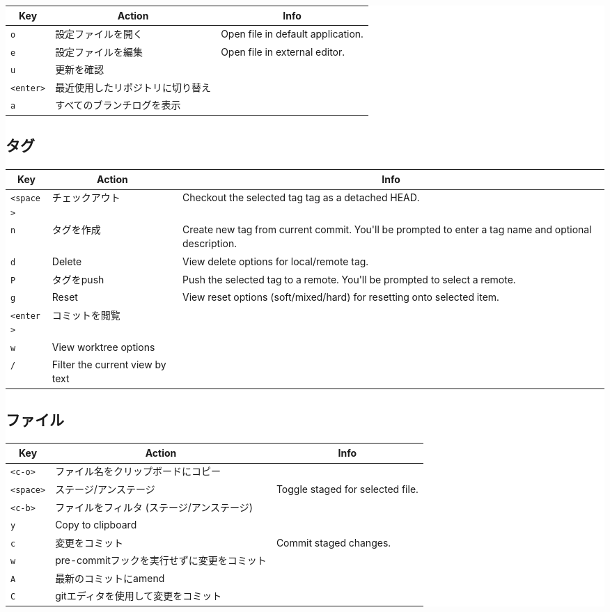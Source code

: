 | Key           | Action                           | Info                              |
| ------------- | -------------------------------- | --------------------------------- |
| `` o ``       | 設定ファイルを開く               | Open file in default application. |
| `` e ``       | 設定ファイルを編集               | Open file in external editor.     |
| `` u ``       | 更新を確認                       |                                   |
| `` <enter> `` | 最近使用したリポジトリに切り替え |                                   |
| `` a ``       | すべてのブランチログを表示       |                                   |

## タグ

| Key           | Action                          | Info                                                                                                 |
| ------------- | ------------------------------- | ---------------------------------------------------------------------------------------------------- |
| `` <space> `` | チェックアウト                  | Checkout the selected tag tag as a detached HEAD.                                                    |
| `` n ``       | タグを作成                      | Create new tag from current commit. You'll be prompted to enter a tag name and optional description. |
| `` d ``       | Delete                          | View delete options for local/remote tag.                                                            |
| `` P ``       | タグをpush                      | Push the selected tag to a remote. You'll be prompted to select a remote.                            |
| `` g ``       | Reset                           | View reset options (soft/mixed/hard) for resetting onto selected item.                               |
| `` <enter> `` | コミットを閲覧                  |                                                                                                      |
| `` w ``       | View worktree options           |                                                                                                      |
| `` / ``       | Filter the current view by text |                                                                                                      |

## ファイル

| Key           | Action                                     | Info                                                                                                                                                                                                                                                                                                                     |
| ------------- | ------------------------------------------ | ------------------------------------------------------------------------------------------------------------------------------------------------------------------------------------------------------------------------------------------------------------------------------------------------------------------------ |
| `` <c-o> ``   | ファイル名をクリップボードにコピー         |                                                                                                                                                                                                                                                                                                                          |
| `` <space> `` | ステージ/アンステージ                      | Toggle staged for selected file.                                                                                                                                                                                                                                                                                         |
| `` <c-b> ``   | ファイルをフィルタ (ステージ/アンステージ) |                                                                                                                                                                                                                                                                                                                          |
| `` y ``       | Copy to clipboard                          |                                                                                                                                                                                                                                                                                                                          |
| `` c ``       | 変更をコミット                             | Commit staged changes.                                                                                                                                                                                                                                                                                                   |
| `` w ``       | pre-commitフックを実行せずに変更をコミット |                                                                                                                                                                                                                                                                                                                          |
| `` A ``       | 最新のコミットにamend                      |                                                                                                                                                                                                                                                                                                                          |
| `` C ``       | gitエディタを使用して変更をコミット        |                                                                                                                                                                                                                                                                                                                          |